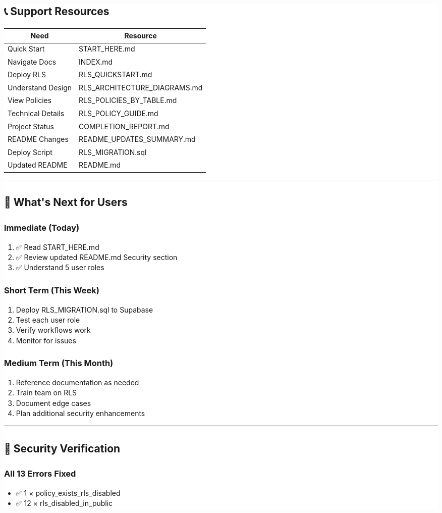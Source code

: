 
## 📞 Support Resources

| Need | Resource |
|------|----------|
| Quick Start | START_HERE.md |
| Navigate Docs | INDEX.md |
| Deploy RLS | RLS_QUICKSTART.md |
| Understand Design | RLS_ARCHITECTURE_DIAGRAMS.md |
| View Policies | RLS_POLICIES_BY_TABLE.md |
| Technical Details | RLS_POLICY_GUIDE.md |
| Project Status | COMPLETION_REPORT.md |
| README Changes | README_UPDATES_SUMMARY.md |
| Deploy Script | RLS_MIGRATION.sql |
| Updated README | README.md |

---

## 🎯 What's Next for Users

### Immediate (Today)
1. ✅ Read START_HERE.md
2. ✅ Review updated README.md Security section
3. ✅ Understand 5 user roles

### Short Term (This Week)
1. Deploy RLS_MIGRATION.sql to Supabase
2. Test each user role
3. Verify workflows work
4. Monitor for issues

### Medium Term (This Month)
1. Reference documentation as needed
2. Train team on RLS
3. Document edge cases
4. Plan additional security enhancements

---

## 🔐 Security Verification

### All 13 Errors Fixed
- ✅ 1 × policy_exists_rls_disabled
- ✅ 12 × rls_disabled_in_public
